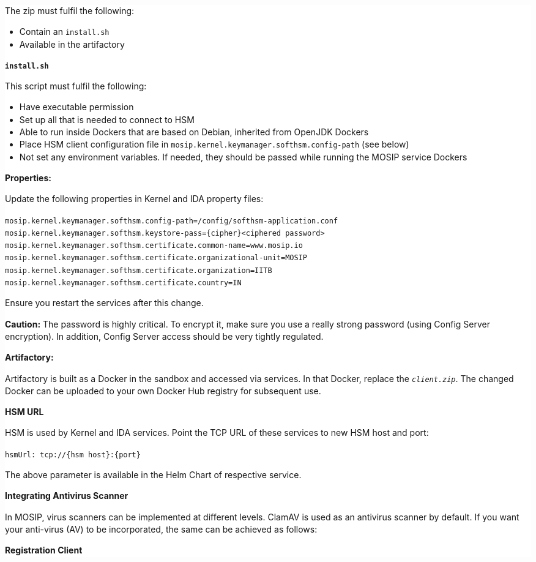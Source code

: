 The zip must fulfil the following:

* Contain an `install.sh`
* Available in the artifactory

**`install.sh`**

This script must fulfil the following:

* Have executable permission
* Set up all that is needed to connect to HSM
* Able to run inside Dockers that are based on Debian, inherited from OpenJDK Dockers
* Place HSM client configuration file in `mosip.kernel.keymanager.softhsm.config-path` \(see below\)
* Not set any environment variables. If needed, they should be passed while running the MOSIP service Dockers

**Properties:**

Update the following properties in Kernel and IDA property files:

```text
mosip.kernel.keymanager.softhsm.config-path=/config/softhsm-application.conf
mosip.kernel.keymanager.softhsm.keystore-pass={cipher}<ciphered password>
mosip.kernel.keymanager.softhsm.certificate.common-name=www.mosip.io
mosip.kernel.keymanager.softhsm.certificate.organizational-unit=MOSIP
mosip.kernel.keymanager.softhsm.certificate.organization=IITB
mosip.kernel.keymanager.softhsm.certificate.country=IN
```

Ensure you restart the services after this change.

**Caution:** The password is highly critical. To encrypt it, make sure you use a really strong password \(using Config Server encryption\). In addition, Config Server access should be very tightly regulated.

**Artifactory:**

Artifactory is built as a Docker in the sandbox and accessed via services. In that Docker, replace the _`client.zip`_. The changed Docker can be uploaded to your own Docker Hub registry for subsequent use.

**HSM URL**

HSM is used by Kernel and IDA services. Point the TCP URL of these services to new HSM host and port:

```text
hsmUrl: tcp://{hsm host}:{port}
```

The above parameter is available in the Helm Chart of respective service.

**Integrating Antivirus Scanner**

In MOSIP, virus scanners can be implemented at different levels. ClamAV is used as an antivirus scanner by default. If you want your anti-virus \(AV\) to be incorporated, the same can be achieved as follows:

**Registration Client**
